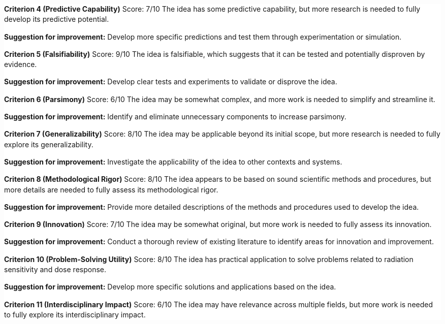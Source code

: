 **Criterion 4 (Predictive Capability)**
Score: 7/10
The idea has some predictive capability, but more research is needed to fully develop its predictive potential.

**Suggestion for improvement:** Develop more specific predictions and test them through experimentation or simulation.

**Criterion 5 (Falsifiability)**
Score: 9/10
The idea is falsifiable, which suggests that it can be tested and potentially disproven by evidence.

**Suggestion for improvement:** Develop clear tests and experiments to validate or disprove the idea.

**Criterion 6 (Parsimony)**
Score: 6/10
The idea may be somewhat complex, and more work is needed to simplify and streamline it.

**Suggestion for improvement:** Identify and eliminate unnecessary components to increase parsimony.

**Criterion 7 (Generalizability)**
Score: 8/10
The idea may be applicable beyond its initial scope, but more research is needed to fully explore its generalizability.

**Suggestion for improvement:** Investigate the applicability of the idea to other contexts and systems.

**Criterion 8 (Methodological Rigor)**
Score: 8/10
The idea appears to be based on sound scientific methods and procedures, but more details are needed to fully assess its methodological rigor.

**Suggestion for improvement:** Provide more detailed descriptions of the methods and procedures used to develop the idea.

**Criterion 9 (Innovation)**
Score: 7/10
The idea may be somewhat original, but more work is needed to fully assess its innovation.

**Suggestion for improvement:** Conduct a thorough review of existing literature to identify areas for innovation and improvement.

**Criterion 10 (Problem-Solving Utility)**
Score: 8/10
The idea has practical application to solve problems related to radiation sensitivity and dose response.

**Suggestion for improvement:** Develop more specific solutions and applications based on the idea.

**Criterion 11 (Interdisciplinary Impact)**
Score: 6/10
The idea may have relevance across multiple fields, but more work is needed to fully explore its interdisciplinary impact.
